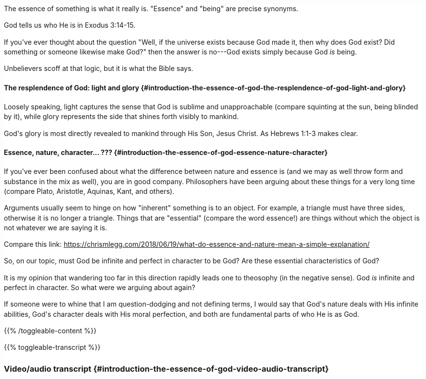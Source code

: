 The essence of something is what it really is. "Essence" and "being" are precise synonyms.

God tells us who He is in Exodus 3:14-15.

If you've ever thought about the question "Well, if the universe exists because God made it, then why does God exist? Did something or someone likewise make God?" then the answer is no---God exists simply because God *is* being.

Unbelievers scoff at that logic, but it is what the Bible says.



#### The resplendence of God: light and glory {#introduction-the-essence-of-god-the-resplendence-of-god-light-and-glory}

Loosely speaking, light captures the sense that God is sublime and unapproachable (compare squinting at the sun, being blinded by it), while glory represents the side that shines forth visibly to mankind.

God's glory is most directly revealed to mankind through His Son, Jesus Christ. As Hebrews 1:1-3 makes clear.



#### Essence, nature, character... ??? {#introduction-the-essence-of-god-essence-nature-character}

If you've ever been confused about what the difference between nature and essence is (and we may as well throw form and substance in the mix as well), you are in good company. Philosophers have been arguing about these things for a very long time (compare Plato, Aristotle, Aquinas, Kant, and others).

Arguments usually seem to hinge on how "inherent" something is to an object. For example, a triangle must have three sides, otherwise it is no longer a triangle. Things that are "essential" (compare the word essence!) are things without which the object is not whatever we are saying it is.

Compare this link: https://chrismlegg.com/2018/06/19/what-do-essence-and-nature-mean-a-simple-explanation/



So, on our topic, must God be infinite and perfect in character to be God? Are these essential characteristics of God?

It is my opinion that wandering too far in this direction rapidly leads one to theosophy (in the negative sense). God *is* infinite and perfect in character. So what were we arguing about again?

If someone were to whine that I am question-dodging and not defining terms, I would say that God's nature deals with His infinite abilities, God's character deals with His moral perfection, and both are fundamental parts of who He is as God.

{{% /toggleable-content %}}

{{% toggleable-transcript %}}

### Video/audio transcript {#introduction-the-essence-of-god-video-audio-transcript}


